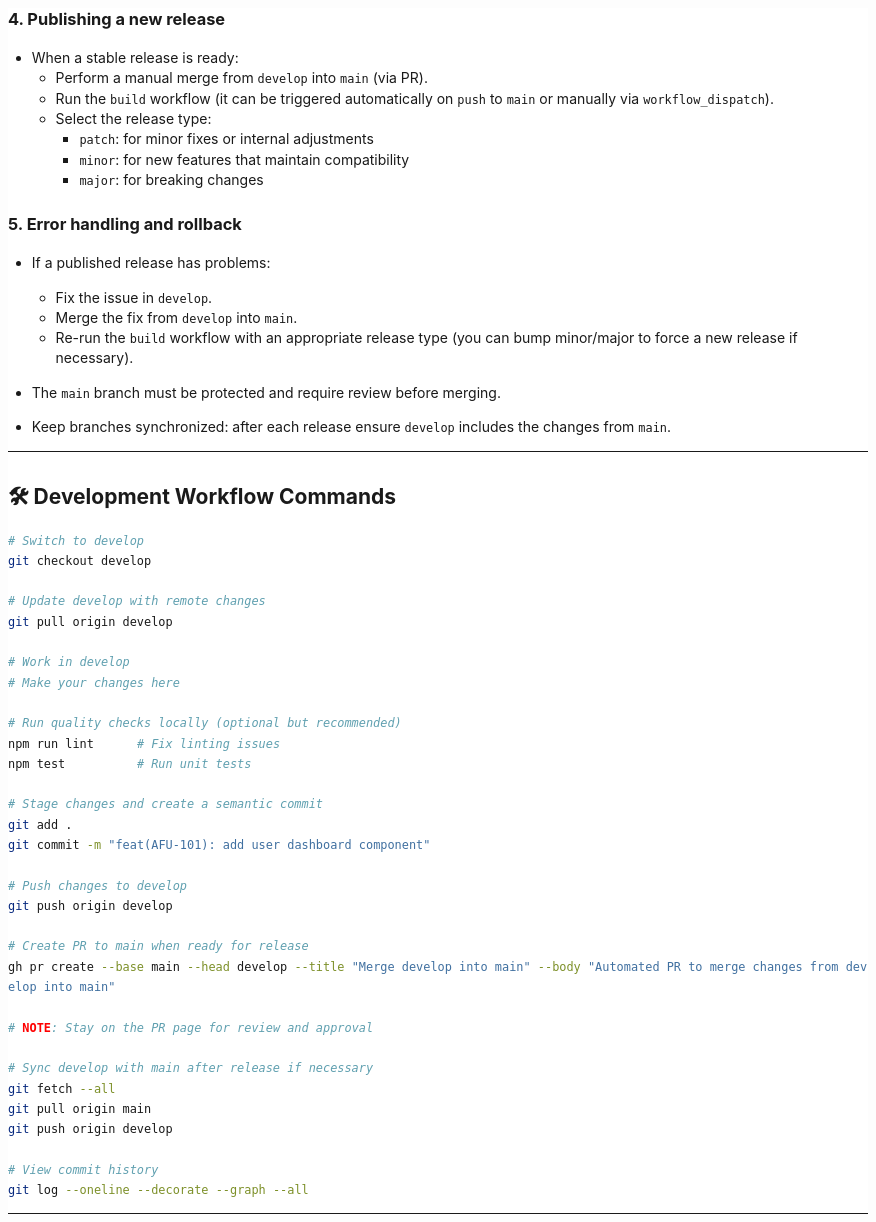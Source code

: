 ### 4. Publishing a new release

- When a stable release is ready:
  - Perform a manual merge from `develop` into `main` (via PR).
  - Run the `build` workflow (it can be triggered automatically on `push` to
    `main` or manually via `workflow_dispatch`).
  - Select the release type:
    - `patch`: for minor fixes or internal adjustments
    - `minor`: for new features that maintain compatibility
    - `major`: for breaking changes

### 5. Error handling and rollback

- If a published release has problems:
  - Fix the issue in `develop`.
  - Merge the fix from `develop` into `main`.
  - Re-run the `build` workflow with an appropriate release type (you can bump
    minor/major to force a new release if necessary).

- The `main` branch must be protected and require review before merging.
- Keep branches synchronized: after each release ensure `develop` includes the
  changes from `main`.

---

## 🛠️ Development Workflow Commands

```bash
# Switch to develop
git checkout develop

# Update develop with remote changes
git pull origin develop

# Work in develop
# Make your changes here

# Run quality checks locally (optional but recommended)
npm run lint      # Fix linting issues
npm test          # Run unit tests

# Stage changes and create a semantic commit
git add .
git commit -m "feat(AFU-101): add user dashboard component"

# Push changes to develop
git push origin develop

# Create PR to main when ready for release
gh pr create --base main --head develop --title "Merge develop into main" --body "Automated PR to merge changes from develop into main"

# NOTE: Stay on the PR page for review and approval

# Sync develop with main after release if necessary
git fetch --all
git pull origin main
git push origin develop

# View commit history
git log --oneline --decorate --graph --all
```

---